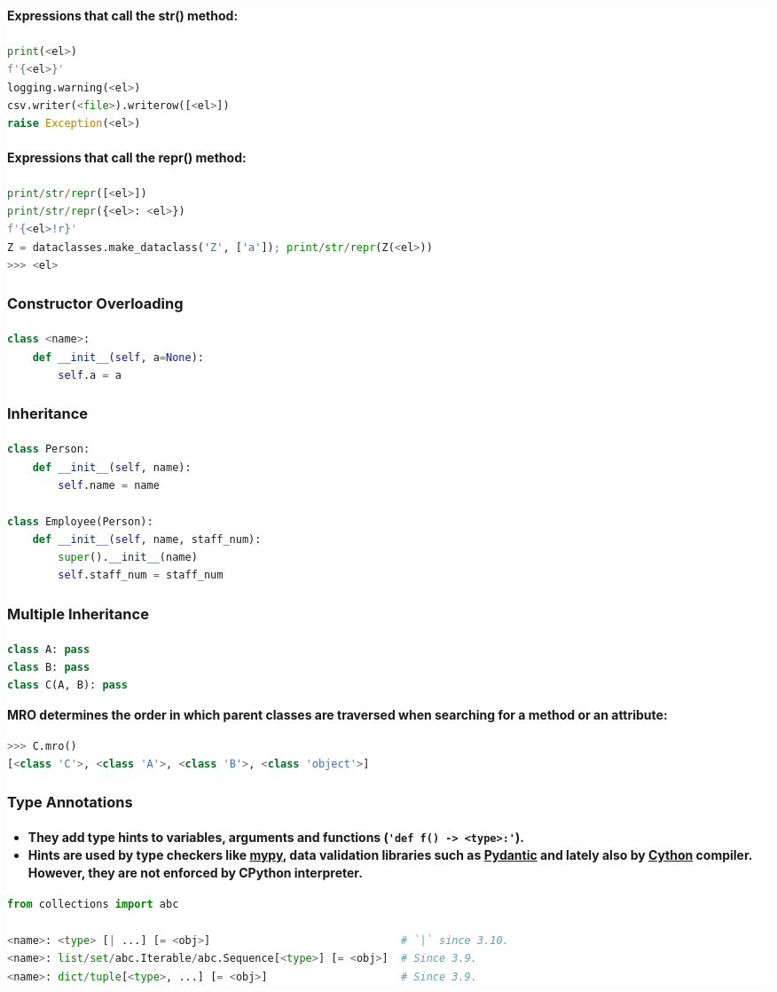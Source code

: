 #### Expressions that call the str() method:
```python
print(<el>)
f'{<el>}'
logging.warning(<el>)
csv.writer(<file>).writerow([<el>])
raise Exception(<el>)
```

#### Expressions that call the repr() method:
```python
print/str/repr([<el>])
print/str/repr({<el>: <el>})
f'{<el>!r}'
Z = dataclasses.make_dataclass('Z', ['a']); print/str/repr(Z(<el>))
>>> <el>
```

### Constructor Overloading
```python
class <name>:
    def __init__(self, a=None):
        self.a = a
```

### Inheritance
```python
class Person:
    def __init__(self, name):
        self.name = name

class Employee(Person):
    def __init__(self, name, staff_num):
        super().__init__(name)
        self.staff_num = staff_num
```

### Multiple Inheritance
```python
class A: pass
class B: pass
class C(A, B): pass
```

**MRO determines the order in which parent classes are traversed when searching for a method or an attribute:**
```python
>>> C.mro()
[<class 'C'>, <class 'A'>, <class 'B'>, <class 'object'>]
```

### Type Annotations
* **They add type hints to variables, arguments and functions (`'def f() -> <type>:'`).**
* **Hints are used by type checkers like [mypy](https://pypi.org/project/mypy/), data validation libraries such as [Pydantic](https://pypi.org/project/pydantic/) and lately also by [Cython](https://pypi.org/project/Cython/) compiler. However, they are not enforced by CPython interpreter.**
```python
from collections import abc

<name>: <type> [| ...] [= <obj>]                              # `|` since 3.10.
<name>: list/set/abc.Iterable/abc.Sequence[<type>] [= <obj>]  # Since 3.9.
<name>: dict/tuple[<type>, ...] [= <obj>]                     # Since 3.9.
```
